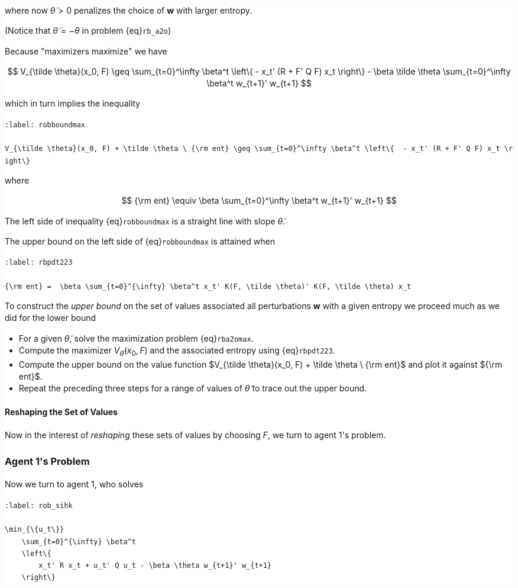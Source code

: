 where now $\tilde \theta  >0$  penalizes the choice of ${\mathbf w}$ with larger entropy.

(Notice that $\tilde \theta = - \theta$ in problem {eq}`rb_a2o`)

Because "maximizers maximize" we have

$$
V_{\tilde \theta}(x_0, F) \geq \sum_{t=0}^\infty \beta^t \left\{  - x_t' (R + F' Q F) x_t \right\} - \beta \tilde \theta \sum_{t=0}^\infty \beta^t w_{t+1}' w_{t+1}
$$

which in turn implies the inequality

```{math}
:label: robboundmax

V_{\tilde \theta}(x_0, F) + \tilde \theta \ {\rm ent} \geq \sum_{t=0}^\infty \beta^t \left\{  - x_t' (R + F' Q F) x_t \right\}
```

where

$$
{\rm ent} \equiv \beta \sum_{t=0}^\infty \beta^t w_{t+1}' w_{t+1}
$$

The left side of inequality {eq}`robboundmax` is a straight line with slope $\tilde \theta$.

The upper bound on the left side of {eq}`robboundmax` is attained when

```{math}
:label: rbpdt223

{\rm ent} =  \beta \sum_{t=0}^{\infty} \beta^t x_t' K(F, \tilde \theta)' K(F, \tilde \theta) x_t
```

To construct the *upper bound* on the set of values associated all perturbations ${\mathbf w}$ with a given entropy we proceed much as we did for the lower bound

* For a given $\tilde \theta$, solve the maximization problem {eq}`rba2omax`.
* Compute the maximizer $V_{\tilde \theta}(x_0, F)$ and the associated entropy using {eq}`rbpdt223`.
* Compute the upper bound on the value function $V_{\tilde \theta}(x_0, F) + \tilde \theta \ {\rm ent}$ and plot it against ${\rm ent}$.
* Repeat the preceding three steps  for a range of values of $\tilde \theta$ to trace out the upper bound.

#### Reshaping the Set of Values

Now in the interest of *reshaping* these sets of values by choosing $F$, we turn to agent 1's problem.

### Agent 1's Problem

Now we turn to agent 1, who solves

```{math}
:label: rob_sihk

\min_{\{u_t\}}
    \sum_{t=0}^{\infty} \beta^t
    \left\{
        x_t' R x_t + u_t' Q u_t - \beta \theta w_{t+1}' w_{t+1}
    \right\}
```
